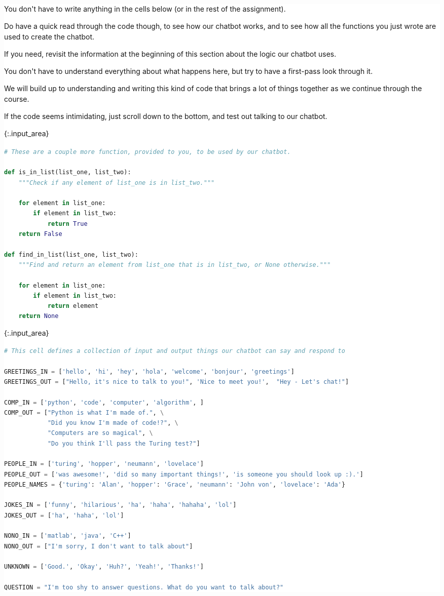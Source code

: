 You don't have to write anything in the cells below (or in the rest of the assignment). 

Do have a quick read through the code though, to see how our chatbot works, and to see how all the functions you just wrote are used to create the chatbot. 

If you need, revisit the information at the beginning of this section about the logic our chatbot uses. 

You don't have to understand everything about what happens here, but try to have a first-pass look through it.

We will build up to understanding and writing this kind of code that brings a lot of things together as we continue through the course. 

If the code seems intimidating, just scroll down to the bottom, and test out talking to our chatbot. 



{:.input_area}
```python
# These are a couple more function, provided to you, to be used by our chatbot.

def is_in_list(list_one, list_two):
    """Check if any element of list_one is in list_two."""
    
    for element in list_one:
        if element in list_two:
            return True
    return False

def find_in_list(list_one, list_two):
    """Find and return an element from list_one that is in list_two, or None otherwise."""
    
    for element in list_one:
        if element in list_two:
            return element
    return None
```




{:.input_area}
```python
# This cell defines a collection of input and output things our chatbot can say and respond to

GREETINGS_IN = ['hello', 'hi', 'hey', 'hola', 'welcome', 'bonjour', 'greetings']
GREETINGS_OUT = ["Hello, it's nice to talk to you!", 'Nice to meet you!',  "Hey - Let's chat!"]

COMP_IN = ['python', 'code', 'computer', 'algorithm', ]
COMP_OUT = ["Python is what I'm made of.", \
            "Did you know I'm made of code!?", \
            "Computers are so magical", \
            "Do you think I'll pass the Turing test?"]

PEOPLE_IN = ['turing', 'hopper', 'neumann', 'lovelace']
PEOPLE_OUT = ['was awesome!', 'did so many important things!', 'is someone you should look up :).']
PEOPLE_NAMES = {'turing': 'Alan', 'hopper': 'Grace', 'neumann': 'John von', 'lovelace': 'Ada'}

JOKES_IN = ['funny', 'hilarious', 'ha', 'haha', 'hahaha', 'lol']
JOKES_OUT = ['ha', 'haha', 'lol'] 

NONO_IN = ['matlab', 'java', 'C++']
NONO_OUT = ["I'm sorry, I don't want to talk about"]

UNKNOWN = ['Good.', 'Okay', 'Huh?', 'Yeah!', 'Thanks!']

QUESTION = "I'm too shy to answer questions. What do you want to talk about?"
```